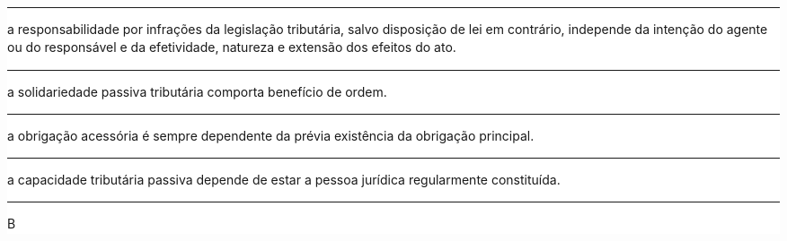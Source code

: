 ***
a responsabilidade por infrações da legislação tributária, salvo disposição de lei em contrário, independe da intenção do agente ou do responsável e da efetividade, natureza e extensão dos efeitos do ato.
***
a solidariedade passiva tributária comporta benefício de ordem.
***
a obrigação acessória é sempre dependente da prévia existência da obrigação principal.
***
a capacidade tributária passiva depende de estar a pessoa jurídica regularmente constituída.
***
B